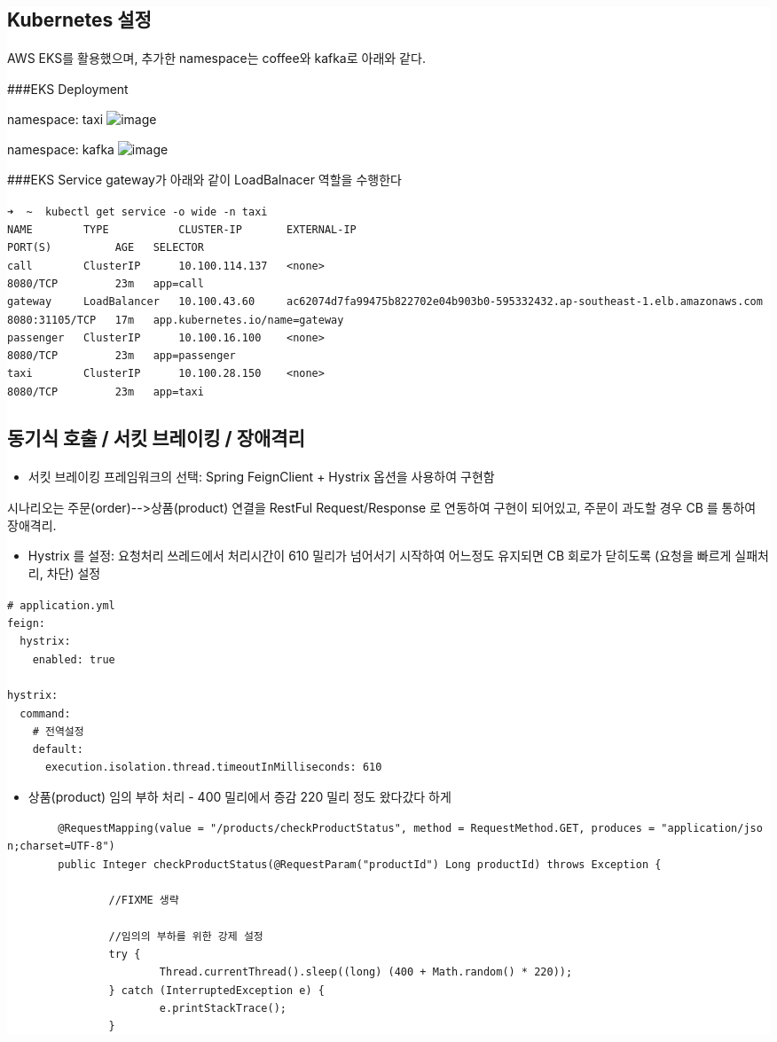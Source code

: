 
## Kubernetes 설정
AWS EKS를 활용했으며, 추가한 namespace는 coffee와 kafka로 아래와 같다.

###EKS Deployment

namespace: taxi
![image](https://user-images.githubusercontent.com/24731820/120605516-18c41780-c489-11eb-9f69-a58e69ccd334.png)

namespace: kafka
![image](https://user-images.githubusercontent.com/24731820/120605559-24afd980-c489-11eb-8809-b66135b81918.png)

###EKS Service
gateway가 아래와 같이 LoadBalnacer 역할을 수행한다  

```
➜  ~  kubectl get service -o wide -n taxi
NAME        TYPE           CLUSTER-IP       EXTERNAL-IP                                                                   PORT(S)          AGE   SELECTOR
call        ClusterIP      10.100.114.137   <none>                                                                        8080/TCP         23m   app=call
gateway     LoadBalancer   10.100.43.60     ac62074d7fa99475b822702e04b903b0-595332432.ap-southeast-1.elb.amazonaws.com   8080:31105/TCP   17m   app.kubernetes.io/name=gateway
passenger   ClusterIP      10.100.16.100    <none>                                                                        8080/TCP         23m   app=passenger
taxi        ClusterIP      10.100.28.150    <none>                                                                        8080/TCP         23m   app=taxi
```


## 동기식 호출 / 서킷 브레이킹 / 장애격리

* 서킷 브레이킹 프레임워크의 선택: Spring FeignClient + Hystrix 옵션을 사용하여 구현함

시나리오는 주문(order)-->상품(product) 연결을 RestFul Request/Response 로 연동하여 구현이 되어있고, 주문이 과도할 경우 CB 를 통하여 장애격리.

- Hystrix 를 설정:  요청처리 쓰레드에서 처리시간이 610 밀리가 넘어서기 시작하여 어느정도 유지되면 CB 회로가 닫히도록 (요청을 빠르게 실패처리, 차단) 설정
```
# application.yml
feign:
  hystrix:
    enabled: true
    
hystrix:
  command:
    # 전역설정
    default:
      execution.isolation.thread.timeoutInMilliseconds: 610

```
- 상품(product) 임의 부하 처리 - 400 밀리에서 증감 220 밀리 정도 왔다갔다 하게
```
        @RequestMapping(value = "/products/checkProductStatus", method = RequestMethod.GET, produces = "application/json;charset=UTF-8")
        public Integer checkProductStatus(@RequestParam("productId") Long productId) throws Exception {
                
                //FIXME 생략
                
                //임의의 부하를 위한 강제 설정
                try {
                        Thread.currentThread().sleep((long) (400 + Math.random() * 220));
                } catch (InterruptedException e) {
                        e.printStackTrace();
                }
```
